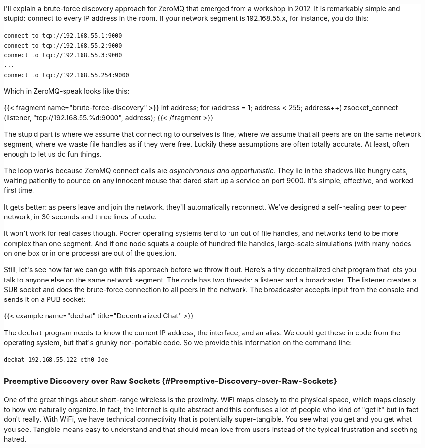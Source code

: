 I'll explain a brute-force discovery approach for ZeroMQ that emerged from a workshop in 2012. It is remarkably simple and stupid: connect to every IP address in the room. If your network segment is 192.168.55.x, for instance, you do this:

```
connect to tcp://192.168.55.1:9000
connect to tcp://192.168.55.2:9000
connect to tcp://192.168.55.3:9000
...
connect to tcp://192.168.55.254:9000
```

Which in ZeroMQ-speak looks like this:

{{< fragment name="brute-force-discovery" >}}
int address;
for (address = 1; address < 255; address++)
    zsocket_connect (listener, "tcp://192.168.55.%d:9000", address);
{{< /fragment >}}

The stupid part is where we assume that connecting to ourselves is fine, where we assume that all peers are on the same network segment, where we waste file handles as if they were free. Luckily these assumptions are often totally accurate. At least, often enough to let us do fun things.

The loop works because ZeroMQ connect calls are *asynchronous and opportunistic*. They lie in the shadows like hungry cats, waiting patiently to pounce on any innocent mouse that dared start up a service on port 9000. It's simple, effective, and worked first time.

It gets better: as peers leave and join the network, they'll automatically reconnect. We've designed a self-healing peer to peer network, in 30 seconds and three lines of code.

It won't work for real cases though. Poorer operating systems tend to run out of file handles, and networks tend to be more complex than one segment. And if one node squats a couple of hundred file handles, large-scale simulations (with many nodes on one box or in one process) are out of the question.

Still, let's see how far we can go with this approach before we throw it out. Here's a tiny decentralized chat program that lets you talk to anyone else on the same network segment. The code has two threads: a listener and a broadcaster. The listener creates a SUB socket and does the brute-force connection to all peers in the network. The broadcaster accepts input from the console and sends it on a PUB socket:

{{< example name="dechat" title="Decentralized Chat" >}}

The <tt>dechat</tt> program needs to know the current IP address, the interface, and an alias. We could get these in code from the operating system, but that's grunky non-portable code. So we provide this information on the command line:

```
dechat 192.168.55.122 eth0 Joe
```

### Preemptive Discovery over Raw Sockets {#Preemptive-Discovery-over-Raw-Sockets}

One of the great things about short-range wireless is the proximity. WiFi maps closely to the physical space, which maps closely to how we naturally organize. In fact, the Internet is quite abstract and this confuses a lot of people who kind of "get it" but in fact don't really. With WiFi, we have technical connectivity that is potentially super-tangible. You see what you get and you get what you see. Tangible means easy to understand and that should mean love from users instead of the typical frustration and seething hatred.
